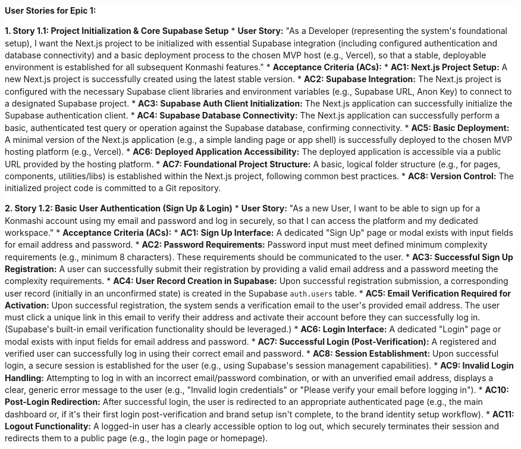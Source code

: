 **User Stories for Epic 1:**

**1. Story 1.1: Project Initialization & Core Supabase Setup**
    * **User Story:** "As a Developer (representing the system's foundational setup), I want the Next.js project to be initialized with essential Supabase integration (including configured authentication and database connectivity) and a basic deployment process to the chosen MVP host (e.g., Vercel), so that a stable, deployable environment is established for all subsequent Konmashi features."
    * **Acceptance Criteria (ACs):**
        * **AC1: Next.js Project Setup:** A new Next.js project is successfully created using the latest stable version.
        * **AC2: Supabase Integration:** The Next.js project is configured with the necessary Supabase client libraries and environment variables (e.g., Supabase URL, Anon Key) to connect to a designated Supabase project.
        * **AC3: Supabase Auth Client Initialization:** The Next.js application can successfully initialize the Supabase authentication client.
        * **AC4: Supabase Database Connectivity:** The Next.js application can successfully perform a basic, authenticated test query or operation against the Supabase database, confirming connectivity.
        * **AC5: Basic Deployment:** A minimal version of the Next.js application (e.g., a simple landing page or app shell) is successfully deployed to the chosen MVP hosting platform (e.g., Vercel).
        * **AC6: Deployed Application Accessibility:** The deployed application is accessible via a public URL provided by the hosting platform.
        * **AC7: Foundational Project Structure:** A basic, logical folder structure (e.g., for pages, components, utilities/libs) is established within the Next.js project, following common best practices.
        * **AC8: Version Control:** The initialized project code is committed to a Git repository.

**2. Story 1.2: Basic User Authentication (Sign Up & Login)**
    * **User Story:** "As a new User, I want to be able to sign up for a Konmashi account using my email and password and log in securely, so that I can access the platform and my dedicated workspace."
    * **Acceptance Criteria (ACs):**
        * **AC1: Sign Up Interface:** A dedicated "Sign Up" page or modal exists with input fields for email address and password.
        * **AC2: Password Requirements:** Password input must meet defined minimum complexity requirements (e.g., minimum 8 characters). These requirements should be communicated to the user.
        * **AC3: Successful Sign Up Registration:** A user can successfully submit their registration by providing a valid email address and a password meeting the complexity requirements.
        * **AC4: User Record Creation in Supabase:** Upon successful registration submission, a corresponding user record (initially in an unconfirmed state) is created in the Supabase `auth.users` table.
        * **AC5: Email Verification Required for Activation:** Upon successful registration, the system sends a verification email to the user's provided email address. The user must click a unique link in this email to verify their address and activate their account before they can successfully log in. (Supabase's built-in email verification functionality should be leveraged.)
        * **AC6: Login Interface:** A dedicated "Login" page or modal exists with input fields for email address and password.
        * **AC7: Successful Login (Post-Verification):** A registered and verified user can successfully log in using their correct email and password.
        * **AC8: Session Establishment:** Upon successful login, a secure session is established for the user (e.g., using Supabase's session management capabilities).
        * **AC9: Invalid Login Handling:** Attempting to log in with an incorrect email/password combination, or with an unverified email address, displays a clear, generic error message to the user (e.g., "Invalid login credentials" or "Please verify your email before logging in").
        * **AC10: Post-Login Redirection:** After successful login, the user is redirected to an appropriate authenticated page (e.g., the main dashboard or, if it's their first login post-verification and brand setup isn't complete, to the brand identity setup workflow).
        * **AC11: Logout Functionality:** A logged-in user has a clearly accessible option to log out, which securely terminates their session and redirects them to a public page (e.g., the login page or homepage).
